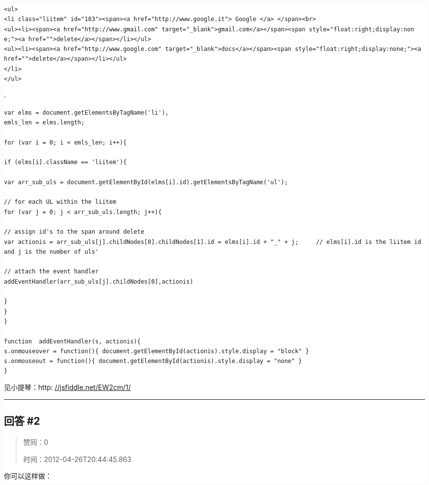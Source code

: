 ```
<ul>
<li class="liitem" id="183"><span><a href="http://www.google.it"> Google </a> </span><br>
<ul><li><span><a href="http://www.gmail.com" target="_blank">gmail.com</a></span><span style="float:right;display:none;"><a href="">delete</a></span></li></ul>
<ul><li><span><a href="http://www.google.com" target="_blank">docs</a></span><span style="float:right;display:none;"><a href="">delete</a></span></li></ul>
</li>
</ul> 
```

.

```
var elms = document.getElementsByTagName('li'),
emls_len = elms.length;

for (var i = 0; i < emls_len; i++){

if (elms[i].className == 'liitem'){

var arr_sub_uls = document.getElementById(elms[i].id).getElementsByTagName('ul');

// for each UL within the liitem 
for (var j = 0; j < arr_sub_uls.length; j++){

// assign id's to the span around delete
var actionis = arr_sub_uls[j].childNodes[0].childNodes[1].id = elms[i].id + "_" + j;     // elms[i].id is the liitem id and j is the number of uls'

// attach the event handler
addEventHandler(arr_sub_uls[j].childNodes[0],actionis)

}
}
}

function  addEventHandler(s, actionis){
s.onmouseover = function(){ document.getElementById(actionis).style.display = "block" }
s.onmouseout = function(){ document.getElementById(actionis).style.display = "none" }
} 
```

见小提琴：http: [//jsfiddle.net/EW2cm/1/](http://jsfiddle.net/EW2cm/1/)

* * *

## 回答 #2

> 赞同：0
> 
> 时间：2012-04-26T20:44:45.863

你可以这样做：
